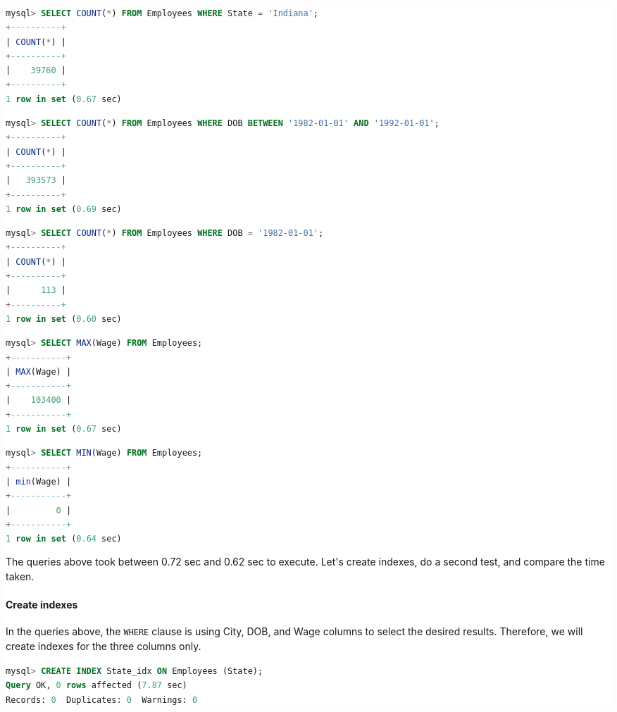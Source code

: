 
~~~~sql
mysql> SELECT COUNT(*) FROM Employees WHERE State = 'Indiana';
+----------+
| COUNT(*) |
+----------+
|    39760 |
+----------+
1 row in set (0.67 sec)
~~~~


~~~~sql
mysql> SELECT COUNT(*) FROM Employees WHERE DOB BETWEEN '1982-01-01' AND '1992-01-01';
+----------+
| COUNT(*) |
+----------+
|   393573 |
+----------+
1 row in set (0.69 sec)
~~~~


~~~~sql
mysql> SELECT COUNT(*) FROM Employees WHERE DOB = '1982-01-01';
+----------+
| COUNT(*) |
+----------+
|      113 |
+----------+
1 row in set (0.60 sec)

~~~~

~~~~sql
mysql> SELECT MAX(Wage) FROM Employees;
+-----------+
| MAX(Wage) |
+-----------+
|    103400 |
+-----------+
1 row in set (0.67 sec)
~~~~

~~~~sql
mysql> SELECT MIN(Wage) FROM Employees;
+-----------+
| min(Wage) |
+-----------+
|         0 |
+-----------+
1 row in set (0.64 sec)
~~~~
The queries above took between 0.72 sec and 0.62 sec to execute. Let's create indexes, do a second test, and compare the time taken.
#### Create indexes
In the queries above, the `WHERE` clause is using City, DOB, and Wage columns  to select the desired results. Therefore, we will create indexes for the three columns only.
~~~~sql
mysql> CREATE INDEX State_idx ON Employees (State);
Query OK, 0 rows affected (7.87 sec)
Records: 0  Duplicates: 0  Warnings: 0
~~~~
